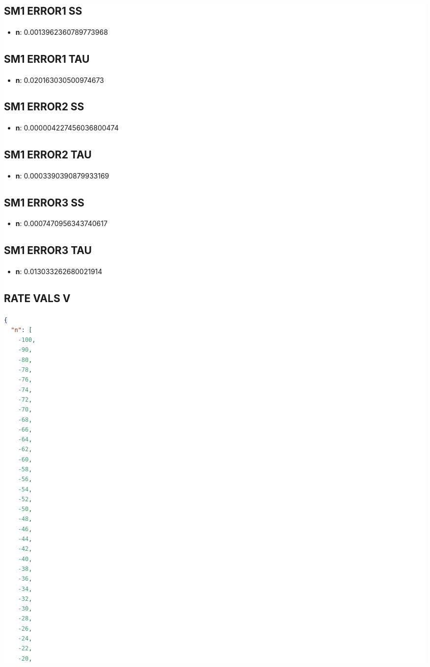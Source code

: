 ## SM1 ERROR1 SS

- **n**: 0.0013962360789773968

## SM1 ERROR1 TAU

- **n**: 0.020163030500974673

## SM1 ERROR2 SS

- **n**: 0.000004227456036800474

## SM1 ERROR2 TAU

- **n**: 0.0003390390879933169

## SM1 ERROR3 SS

- **n**: 0.0007470956343740617

## SM1 ERROR3 TAU

- **n**: 0.013033262680021914

## RATE VALS V

```json
{
  "n": [
    -100,
    -90,
    -80,
    -78,
    -76,
    -74,
    -72,
    -70,
    -68,
    -66,
    -64,
    -62,
    -60,
    -58,
    -56,
    -54,
    -52,
    -50,
    -48,
    -46,
    -44,
    -42,
    -40,
    -38,
    -36,
    -34,
    -32,
    -30,
    -28,
    -26,
    -24,
    -22,
    -20,
```